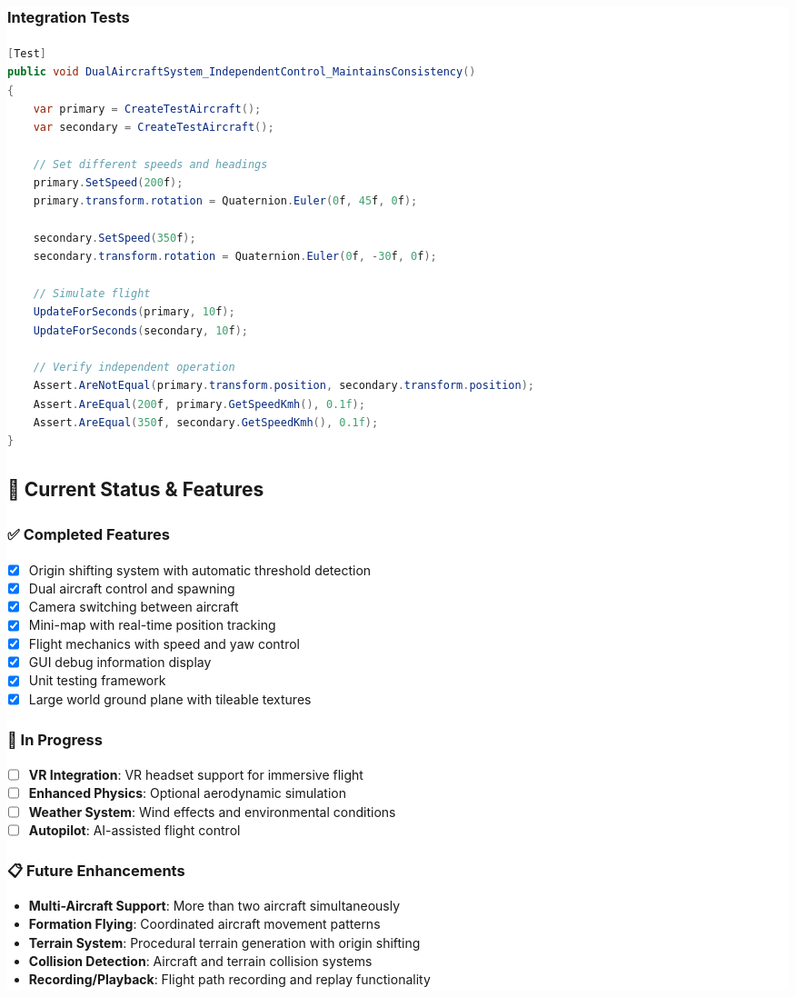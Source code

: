 ### Integration Tests
```csharp
[Test]
public void DualAircraftSystem_IndependentControl_MaintainsConsistency()
{
    var primary = CreateTestAircraft();
    var secondary = CreateTestAircraft();
    
    // Set different speeds and headings
    primary.SetSpeed(200f);
    primary.transform.rotation = Quaternion.Euler(0f, 45f, 0f);
    
    secondary.SetSpeed(350f);
    secondary.transform.rotation = Quaternion.Euler(0f, -30f, 0f);
    
    // Simulate flight
    UpdateForSeconds(primary, 10f);
    UpdateForSeconds(secondary, 10f);
    
    // Verify independent operation
    Assert.AreNotEqual(primary.transform.position, secondary.transform.position);
    Assert.AreEqual(200f, primary.GetSpeedKmh(), 0.1f);
    Assert.AreEqual(350f, secondary.GetSpeedKmh(), 0.1f);
}
```

## 🎯 Current Status & Features

### ✅ Completed Features
- [x] Origin shifting system with automatic threshold detection
- [x] Dual aircraft control and spawning
- [x] Camera switching between aircraft
- [x] Mini-map with real-time position tracking
- [x] Flight mechanics with speed and yaw control
- [x] GUI debug information display
- [x] Unit testing framework
- [x] Large world ground plane with tileable textures

### 🚧 In Progress
- [ ] **VR Integration**: VR headset support for immersive flight
- [ ] **Enhanced Physics**: Optional aerodynamic simulation
- [ ] **Weather System**: Wind effects and environmental conditions
- [ ] **Autopilot**: AI-assisted flight control

### 📋 Future Enhancements
- **Multi-Aircraft Support**: More than two aircraft simultaneously
- **Formation Flying**: Coordinated aircraft movement patterns
- **Terrain System**: Procedural terrain generation with origin shifting
- **Collision Detection**: Aircraft and terrain collision systems
- **Recording/Playback**: Flight path recording and replay functionality
